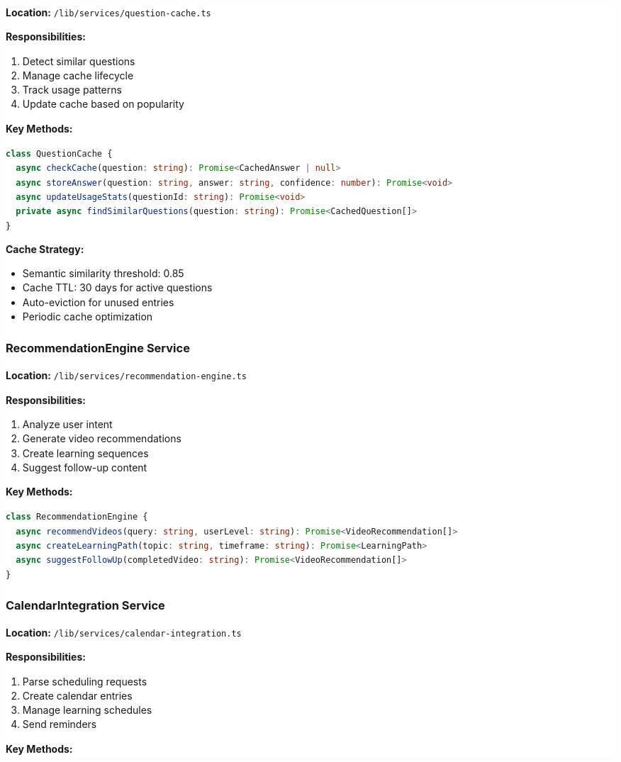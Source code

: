 **Location:** `/lib/services/question-cache.ts`

**Responsibilities:**
1. Detect similar questions
2. Manage cache lifecycle
3. Track usage patterns
4. Update cache based on popularity

**Key Methods:**

```typescript
class QuestionCache {
  async checkCache(question: string): Promise<CachedAnswer | null>
  async storeAnswer(question: string, answer: string, confidence: number): Promise<void>
  async updateUsageStats(questionId: string): Promise<void>
  private async findSimilarQuestions(question: string): Promise<CachedQuestion[]>
}
```

**Cache Strategy:**
- Semantic similarity threshold: 0.85
- Cache TTL: 30 days for active questions
- Auto-eviction for unused entries
- Periodic cache optimization

### RecommendationEngine Service

**Location:** `/lib/services/recommendation-engine.ts`

**Responsibilities:**
1. Analyze user intent
2. Generate video recommendations
3. Create learning sequences
4. Suggest follow-up content

**Key Methods:**

```typescript
class RecommendationEngine {
  async recommendVideos(query: string, userLevel: string): Promise<VideoRecommendation[]>
  async createLearningPath(topic: string, timeframe: string): Promise<LearningPath>
  async suggestFollowUp(completedVideo: string): Promise<VideoRecommendation[]>
}
```

### CalendarIntegration Service

**Location:** `/lib/services/calendar-integration.ts`

**Responsibilities:**
1. Parse scheduling requests
2. Create calendar entries
3. Manage learning schedules
4. Send reminders

**Key Methods:**

